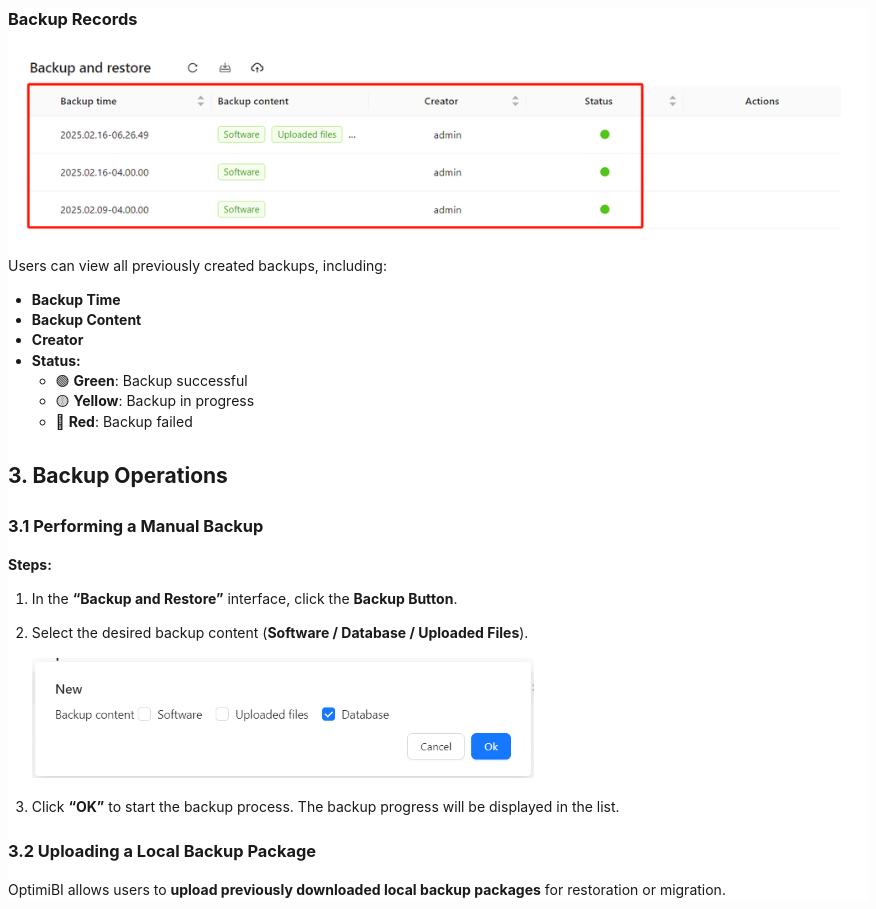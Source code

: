 ### **Backup Records**

<div align="left"><img src="./images/1739687945322.png" /></div>

Users can view all previously created backups, including:

- **Backup Time**
- **Backup Content**
- **Creator**
- **Status:**
  - 🟢 **Green**: Backup successful
  - 🟡 **Yellow**: Backup in progress
  - 🔴 **Red**: Backup failed



## **3. Backup Operations**

### **3.1 Performing a Manual Backup**

**Steps:**

1. In the **“Backup and Restore”** interface, click the **Backup Button**.
2. Select the desired backup content (**Software / Database / Uploaded Files**).

   <div align="left"><img src="./images/1739688171952(1).png" width="60%" /></div>

3. Click **“OK”** to start the backup process. The backup progress will be displayed in the list.



### **3.2 Uploading a Local Backup Package**

OptimiBI allows users to **upload previously downloaded local backup packages** for restoration or migration.
